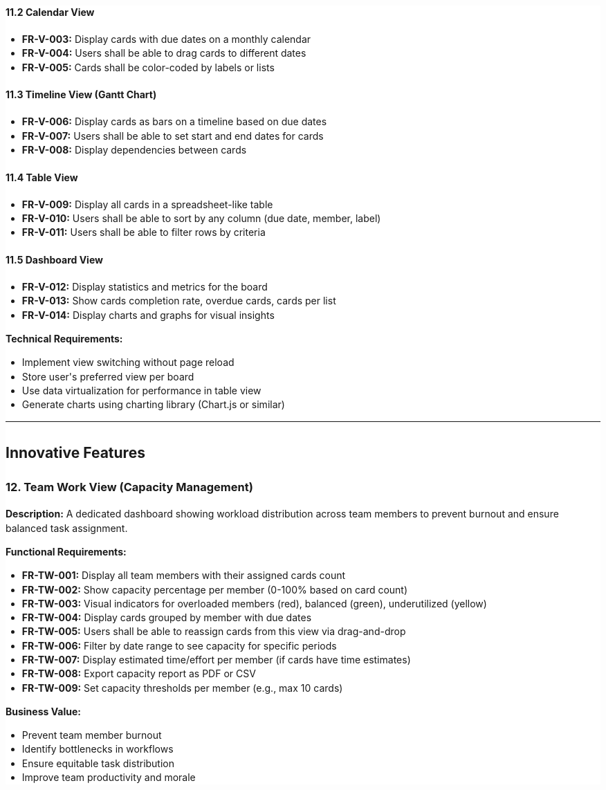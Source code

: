 #### 11.2 Calendar View
- **FR-V-003:** Display cards with due dates on a monthly calendar
- **FR-V-004:** Users shall be able to drag cards to different dates
- **FR-V-005:** Cards shall be color-coded by labels or lists

#### 11.3 Timeline View (Gantt Chart)
- **FR-V-006:** Display cards as bars on a timeline based on due dates
- **FR-V-007:** Users shall be able to set start and end dates for cards
- **FR-V-008:** Display dependencies between cards

#### 11.4 Table View
- **FR-V-009:** Display all cards in a spreadsheet-like table
- **FR-V-010:** Users shall be able to sort by any column (due date, member, label)
- **FR-V-011:** Users shall be able to filter rows by criteria

#### 11.5 Dashboard View
- **FR-V-012:** Display statistics and metrics for the board
- **FR-V-013:** Show cards completion rate, overdue cards, cards per list
- **FR-V-014:** Display charts and graphs for visual insights

**Technical Requirements:**
- Implement view switching without page reload
- Store user's preferred view per board
- Use data virtualization for performance in table view
- Generate charts using charting library (Chart.js or similar)

---

## Innovative Features

### 12. Team Work View (Capacity Management)

**Description:** A dedicated dashboard showing workload distribution across team members to prevent burnout and ensure balanced task assignment.

**Functional Requirements:**
- **FR-TW-001:** Display all team members with their assigned cards count
- **FR-TW-002:** Show capacity percentage per member (0-100% based on card count)
- **FR-TW-003:** Visual indicators for overloaded members (red), balanced (green), underutilized (yellow)
- **FR-TW-004:** Display cards grouped by member with due dates
- **FR-TW-005:** Users shall be able to reassign cards from this view via drag-and-drop
- **FR-TW-006:** Filter by date range to see capacity for specific periods
- **FR-TW-007:** Display estimated time/effort per member (if cards have time estimates)
- **FR-TW-008:** Export capacity report as PDF or CSV
- **FR-TW-009:** Set capacity thresholds per member (e.g., max 10 cards)

**Business Value:**
- Prevent team member burnout
- Identify bottlenecks in workflows
- Ensure equitable task distribution
- Improve team productivity and morale
